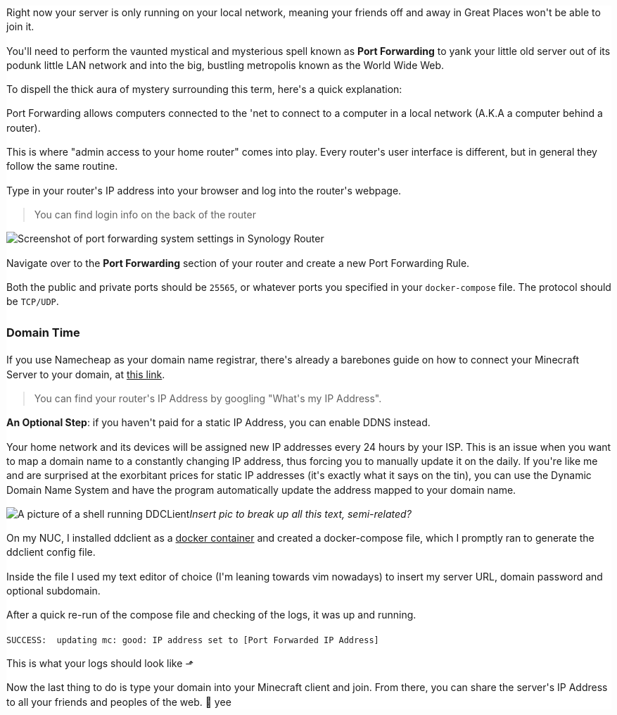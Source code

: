 Right now your server is only running on your local network, meaning your friends off and away in Great Places won't be able to join it.

You'll need to perform the vaunted mystical and mysterious spell known as **Port Forwarding** to yank your little old server out of its podunk little LAN network and into the big, bustling metropolis known as the World Wide Web.

To dispell the thick aura of mystery surrounding this term, here's a quick explanation:

Port Forwarding allows computers connected to the 'net to connect to a computer in a local network (A.K.A a computer behind a router).

This is where "admin access to your home router" comes into play.  Every router's user interface is different, but in general they follow the same routine.

Type in your router's IP address into your browser and log into the router's webpage.
> You can find login info on the back of the router

![Screenshot of port forwarding system settings in Synology Router](/images/synology_port_forwarding.png)

Navigate over to the **Port Forwarding** section of your router and create a new Port Forwarding Rule.

Both the public and private ports should be `25565`, or whatever ports you specified in your `docker-compose` file.
The protocol should be `TCP/UDP`.

### Domain Time

If you use Namecheap as your domain name registrar, there's already a barebones guide on how to connect your Minecraft Server to your domain, at [this link](https://www.namecheap.com/support/knowledgebase/article.aspx/9765/2208/how-can-i-link-my-domain-name-to-a-minecraft-server/).

> You can find your router's IP Address by googling "What's my IP Address".

**An Optional Step**: if you haven't paid for a static IP Address, you can enable DDNS instead.

Your home network and its devices will be assigned new IP addresses every 24 hours by your ISP. This is an issue when you want to map a domain name to a constantly changing IP address, thus forcing you to manually update it on the daily.
If you're like me and are surprised at the exorbitant prices for static IP addresses (it's exactly what it says on the tin), you can use the Dynamic Domain Name System and have the program automatically update the address mapped to your domain name.

![A picture of a  shell running DDCLient](https://i.ytimg.com/vi/iuDCuUEmKF4/maxresdefault.jpg)*Insert pic to break up all this text, semi-related?*

On my NUC, I installed ddclient as a [docker container](https://hub.docker.com/r/linuxserver/ddclient) and created a docker-compose file, which I promptly ran to generate the ddclient config file.

Inside the file I used my text editor of choice (I'm leaning towards vim nowadays) to insert my server URL, domain password and optional subdomain.

After a quick re-run of the compose file and checking of the logs, it was up and running.

```shell
SUCCESS:  updating mc: good: IP address set to [Port Forwarded IP Address]
```

This is what your logs should look like ⬏


Now the last thing to do is type your domain into your Minecraft client and join.  From there, you can share the server's IP Address to all your friends and peoples of the web.  🎉 yee
